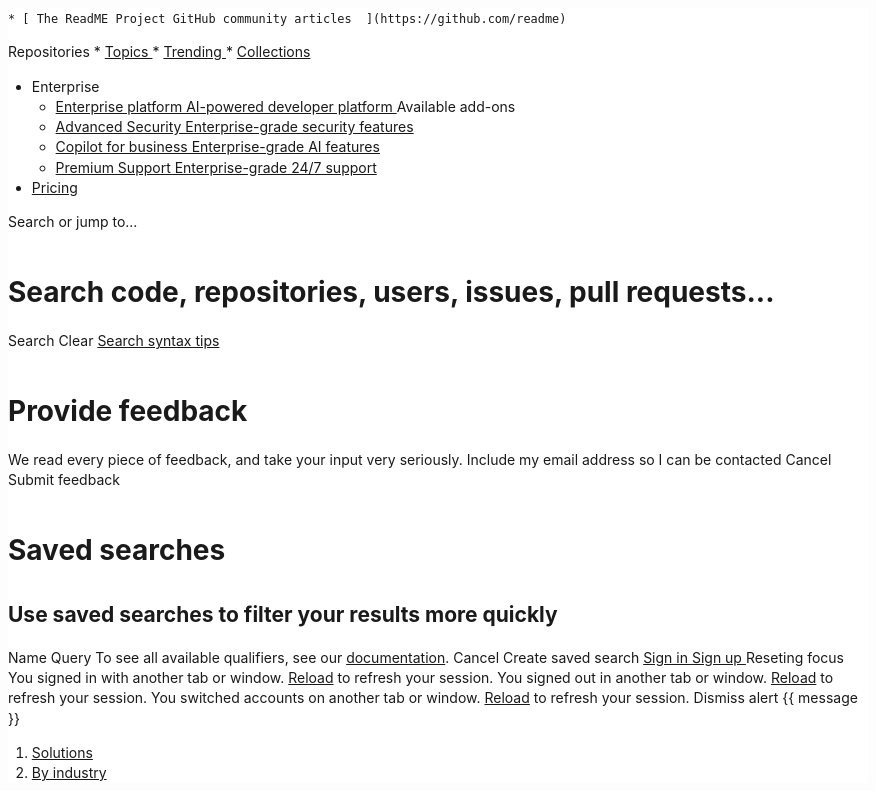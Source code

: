     * [ The ReadME Project GitHub community articles  ](https://github.com/readme)
Repositories
    * [ Topics ](https://github.com/topics)
    * [ Trending ](https://github.com/trending)
    * [ Collections ](https://github.com/collections)
  * Enterprise 
    * [ Enterprise platform AI-powered developer platform  ](https://github.com/enterprise)
Available add-ons
    * [ Advanced Security Enterprise-grade security features  ](https://github.com/enterprise/advanced-security)
    * [ Copilot for business Enterprise-grade AI features  ](https://github.com/features/copilot/copilot-business)
    * [ Premium Support Enterprise-grade 24/7 support  ](https://github.com/premium-support)
  * [Pricing](https://github.com/pricing)


Search or jump to...
# Search code, repositories, users, issues, pull requests...
Search 
Clear
[Search syntax tips](https://docs.github.com/search-github/github-code-search/understanding-github-code-search-syntax)
#  Provide feedback 
We read every piece of feedback, and take your input very seriously.
Include my email address so I can be contacted
Cancel  Submit feedback 
#  Saved searches 
## Use saved searches to filter your results more quickly
Name
Query
To see all available qualifiers, see our [documentation](https://docs.github.com/search-github/github-code-search/understanding-github-code-search-syntax). 
Cancel  Create saved search 
[ Sign in ](https://github.com/login?return_to=https%3A%2F%2Fgithub.com%2Fsolutions%2Findustry%2Fhealthcare)
[ Sign up ](https://github.com/signup?ref_cta=Sign+up&ref_loc=header+logged+out&ref_page=%2Fsolutions%2Findustry%2Fhealthcare&source=header) Reseting focus
You signed in with another tab or window. [Reload](https://github.com/solutions/industry/healthcare) to refresh your session. You signed out in another tab or window. [Reload](https://github.com/solutions/industry/healthcare) to refresh your session. You switched accounts on another tab or window. [Reload](https://github.com/solutions/industry/healthcare) to refresh your session. Dismiss alert
{{ message }}
  1. [Solutions](https://github.com/solutions)
  2. [By industry](https://github.com/solutions/industry)
